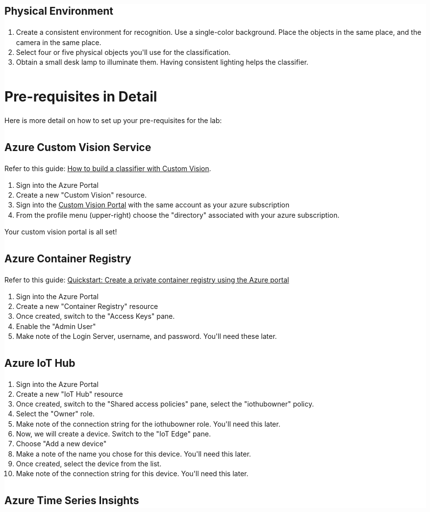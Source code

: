 ## Physical Environment

1. Create a consistent environment for recognition. Use a single-color background. Place the objects in the same place, and the camera in the same place.
2. Select four or five physical objects you'll use for the classification.
3. Obtain a small desk lamp to illuminate them. Having consistent lighting helps the classifier.

# Pre-requisites in Detail

Here is more detail on how to set up your pre-requisites for the lab:

## Azure Custom Vision Service

Refer to this guide: [How to build a classifier with Custom Vision](https://docs.microsoft.com/en-us/azure/cognitive-services/Custom-Vision-Service/getting-started-build-a-classifier).

1. Sign into the Azure Portal
1. Create a new "Custom Vision" resource.
1. Sign into the [Custom Vision Portal](https://www.customvision.ai/) with the same account as your azure subscription
1. From the profile menu (upper-right) choose the "directory" associated with your azure subscription.

Your custom vision portal is all set!

## Azure Container Registry

Refer to this guide: [Quickstart: Create a private container registry using the Azure portal](https://docs.microsoft.com/en-us/azure/container-registry/container-registry-get-started-portal)

1. Sign into the Azure Portal
1. Create a new "Container Registry" resource
1. Once created, switch to the "Access Keys" pane.
1. Enable the "Admin User"
1. Make note of the Login Server, username, and password. You'll need these later.

## Azure IoT Hub

1. Sign into the Azure Portal
1. Create a new "IoT Hub" resource
1. Once created, switch to the "Shared access policies" pane, select the "iothubowner" policy.
1. Select the "Owner" role. 
1. Make note of the connection string for the iothubowner role. You'll need this later.
1. Now, we will create a device. Switch to the "IoT Edge" pane.
1. Choose "Add a new device"
1. Make a note of the name you chose for this device. You'll need this later.
1. Once created, select the device from the list.
1. Make note of the connection string for this device. You'll need this later.

## Azure Time Series Insights
